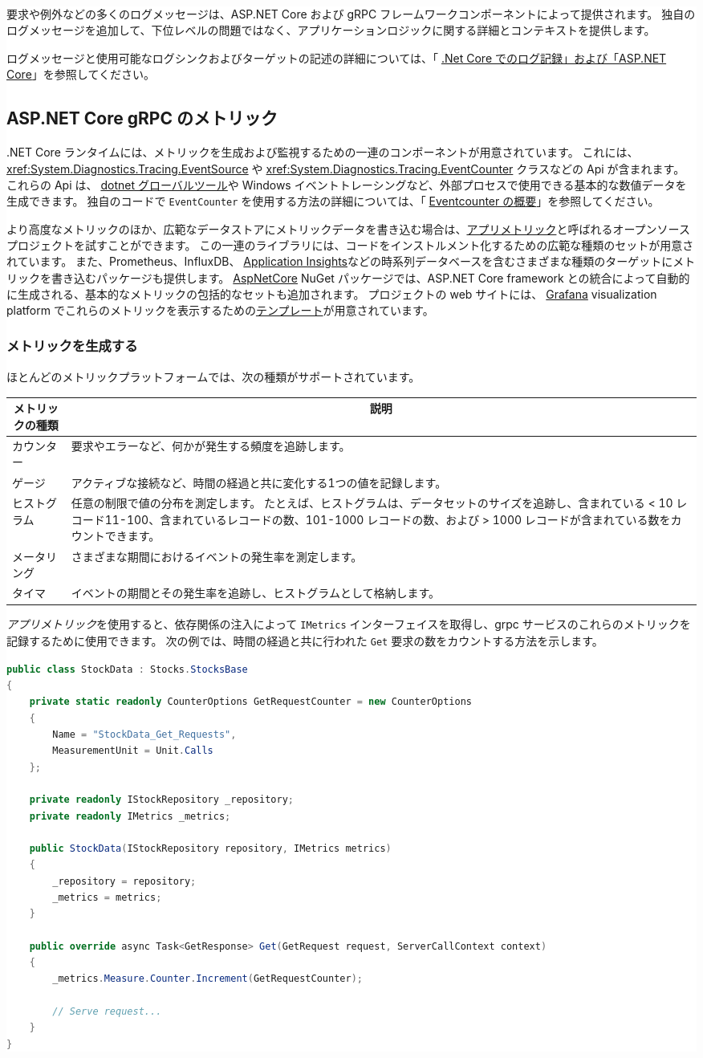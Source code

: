 要求や例外などの多くのログメッセージは、ASP.NET Core および gRPC フレームワークコンポーネントによって提供されます。 独自のログメッセージを追加して、下位レベルの問題ではなく、アプリケーションロジックに関する詳細とコンテキストを提供します。

ログメッセージと使用可能なログシンクおよびターゲットの記述の詳細については、「 [.Net Core でのログ記録」および「ASP.NET Core](/aspnet/core/fundamentals/logging/)」を参照してください。

## <a name="metrics-in-aspnet-core-grpc"></a>ASP.NET Core gRPC のメトリック

.NET Core ランタイムには、メトリックを生成および監視するための一連のコンポーネントが用意されています。 これには、<xref:System.Diagnostics.Tracing.EventSource> や <xref:System.Diagnostics.Tracing.EventCounter> クラスなどの Api が含まれます。 これらの Api は、 [dotnet グローバルツール](../../core/diagnostics/dotnet-counters.md)や Windows イベントトレーシングなど、外部プロセスで使用できる基本的な数値データを生成できます。 独自のコードで `EventCounter` を使用する方法の詳細については、「 [Eventcounter の概要](https://github.com/dotnet/corefx/blob/master/src/System.Diagnostics.Tracing/documentation/EventCounterTutorial.md)」を参照してください。

より高度なメトリックのほか、広範なデータストアにメトリックデータを書き込む場合は、[アプリメトリック](https://www.app-metrics.io)と呼ばれるオープンソースプロジェクトを試すことができます。 この一連のライブラリには、コードをインストルメント化するための広範な種類のセットが用意されています。 また、Prometheus、InfluxDB、 [Application Insights](https://docs.microsoft.com/azure/azure-monitor/app/app-insights-overview)などの時系列データベースを含むさまざまな種類のターゲットにメトリックを書き込むパッケージも提供します。 [AspNetCore](https://www.nuget.org/packages/App.Metrics.AspNetCore.Mvc/) NuGet パッケージでは、ASP.NET Core framework との統合によって自動的に生成される、基本的なメトリックの包括的なセットも追加されます。 プロジェクトの web サイトには、 [Grafana](https://grafana.com/) visualization platform でこれらのメトリックを表示するための[テンプレート](https://www.app-metrics.io/samples/grafana/)が用意されています。

### <a name="produce-metrics"></a>メトリックを生成する

ほとんどのメトリックプラットフォームでは、次の種類がサポートされています。

| メトリックの種類 | 説明 |
| ----------- | ----------- |
| カウンター     | 要求やエラーなど、何かが発生する頻度を追跡します。 |
| ゲージ       | アクティブな接続など、時間の経過と共に変化する1つの値を記録します。 |
| ヒストグラム   | 任意の制限で値の分布を測定します。 たとえば、ヒストグラムは、データセットのサイズを追跡し、含まれている < 10 レコード11-100、含まれているレコードの数、101-1000 レコードの数、および > 1000 レコードが含まれている数をカウントできます。 |
| メータリング       | さまざまな期間におけるイベントの発生率を測定します。 |
| タイマ       | イベントの期間とその発生率を追跡し、ヒストグラムとして格納します。 |

*アプリメトリック*を使用すると、依存関係の注入によって `IMetrics` インターフェイスを取得し、grpc サービスのこれらのメトリックを記録するために使用できます。 次の例では、時間の経過と共に行われた `Get` 要求の数をカウントする方法を示します。

```csharp
public class StockData : Stocks.StocksBase
{
    private static readonly CounterOptions GetRequestCounter = new CounterOptions
    {
        Name = "StockData_Get_Requests",
        MeasurementUnit = Unit.Calls
    };

    private readonly IStockRepository _repository;
    private readonly IMetrics _metrics;

    public StockData(IStockRepository repository, IMetrics metrics)
    {
        _repository = repository;
        _metrics = metrics;
    }

    public override async Task<GetResponse> Get(GetRequest request, ServerCallContext context)
    {
        _metrics.Measure.Counter.Increment(GetRequestCounter);

        // Serve request...
    }
}
```